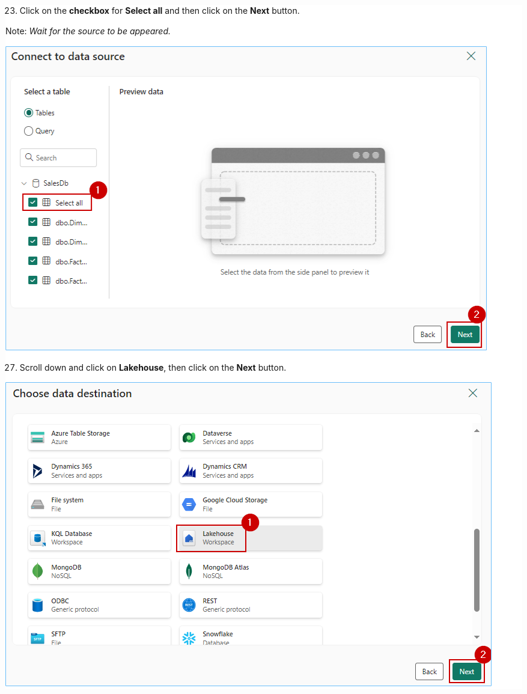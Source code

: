 23. Click on the **checkbox** for **Select all** and then click on the **Next** button.

Note: *Wait for the source to be appeared.*

![Datawarehouse.](mediaNew/task-1.3.17.png)

27. Scroll down and click on **Lakehouse**, then click on the **Next** button.

![Datawarehouse.](mediaNew/task-1.3.18.png)

